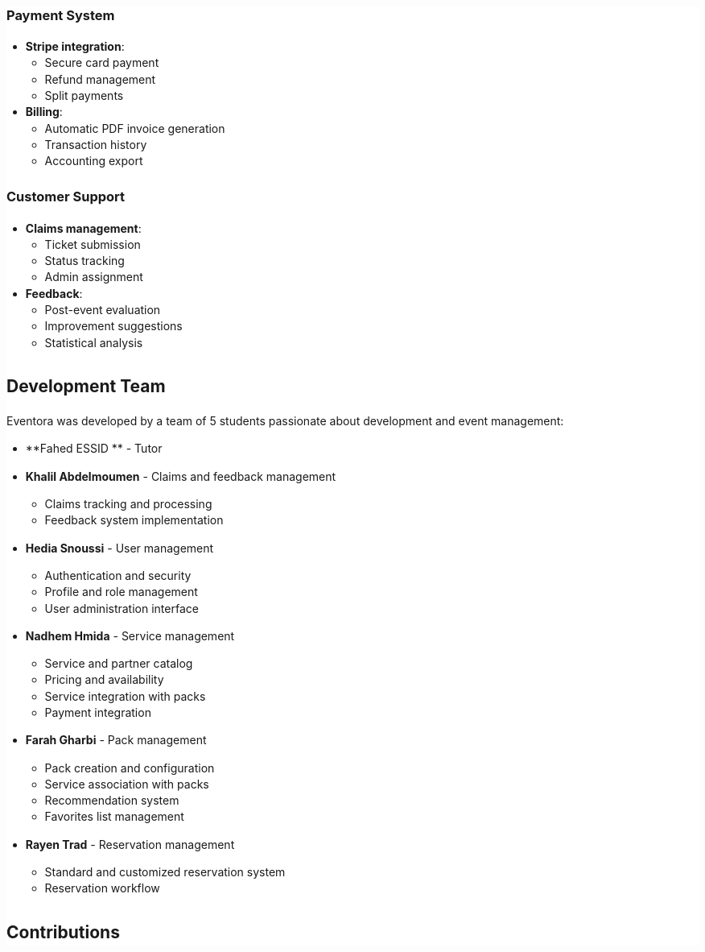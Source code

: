 ### Payment System
* **Stripe integration**:
  * Secure card payment
  * Refund management
  * Split payments
* **Billing**:
  * Automatic PDF invoice generation
  * Transaction history
  * Accounting export

### Customer Support
* **Claims management**:
  * Ticket submission
  * Status tracking
  * Admin assignment
* **Feedback**:
  * Post-event evaluation
  * Improvement suggestions
  * Statistical analysis

## Development Team

Eventora was developed by a team of 5 students passionate about development and event management:

* **Fahed ESSID ** - Tutor 
    

* **Khalil Abdelmoumen** - Claims and feedback management
  * Claims tracking and processing
  * Feedback system implementation

* **Hedia Snoussi** - User management
  * Authentication and security
  * Profile and role management
  * User administration interface

* **Nadhem Hmida** - Service management
  * Service and partner catalog
  * Pricing and availability
  * Service integration with packs
  * Payment integration

* **Farah Gharbi** - Pack management
  * Pack creation and configuration
  * Service association with packs
  * Recommendation system
  * Favorites list management

* **Rayen Trad** - Reservation management
  * Standard and customized reservation system
  * Reservation workflow

## Contributions
